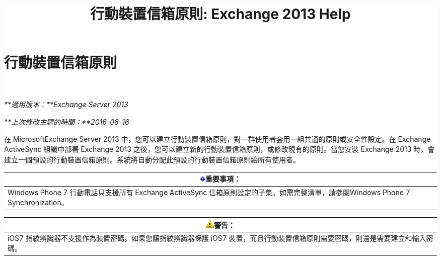 ﻿---
title: '行動裝置信箱原則: Exchange 2013 Help'
TOCTitle: 行動裝置信箱原則
ms:assetid: 9317b3bc-44a1-4e54-bc51-4f0b194b6a55
ms:mtpsurl: https://technet.microsoft.com/zh-tw/library/Bb123783(v=EXCHG.150)
ms:contentKeyID: 50473775
ms.date: 05/21/2018
mtps_version: v=EXCHG.150
ms.translationtype: MT
---

# 行動裝置信箱原則

 

_**適用版本：**Exchange Server 2013_

_**上次修改主題的時間：**2016-06-16_

在 MicrosoftExchange Server 2013 中，您可以建立行動裝置信箱原則，對一群使用者套用一組共通的原則或安全性設定。在 Exchange ActiveSync 組織中部署 Exchange 2013 之後，您可以建立新的行動裝置信箱原則，或修改現有的原則。當您安裝 Exchange 2013 時，會建立一個預設的行動裝置信箱原則。系統將自動分配此預設的行動裝置信箱原則給所有使用者。

<table>
<thead>
<tr class="header">
<th><img src="images/Bb124558.important(EXCHG.150).gif" title="重要事項" alt="重要事項" />重要事項：</th>
</tr>
</thead>
<tbody>
<tr class="odd">
<td>Windows Phone 7 行動電話只支援所有 Exchange ActiveSync 信箱原則設定的子集。如需完整清單，請參閱Windows Phone 7 Synchronization。</td>
</tr>
</tbody>
</table>


<table>
<thead>
<tr class="header">
<th><img src="images/Bb125224.warning(EXCHG.150).gif" title="警告" alt="警告" />警告：</th>
</tr>
</thead>
<tbody>
<tr class="odd">
<td>iOS7 指紋辨識器不支援作為裝置密碼。如果您讓指紋辨識器保護 iOS7 裝置，而且行動裝置信箱原則需要密碼，則還是需要建立和輸入密碼。</td>
</tr>
</tbody>
</table>
